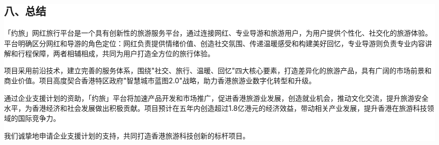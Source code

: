 ## 八、总结

「约旅」网红旅行平台是一个具有创新性的旅游服务平台，通过连接网红、专业导游和旅游用户，为用户提供个性化、社交化的旅游体验。平台明确区分网红和导游的角色定位：网红负责提供情绪价值、创造社交氛围、传递温暖感受和构建美好回忆，专业导游则负责专业内容讲解和行程保障，两者相辅相成，共同为用户打造全方位的旅行体验。

项目采用前沿技术，建立完善的服务体系，围绕"社交、旅行、温暖、回忆"四大核心要素，打造差异化的旅游产品，具有广阔的市场前景和商业价值。项目高度契合香港特区政府"智慧城市蓝图2.0"战略，助力香港旅游业数字化转型和升级。

通过企业支援计划的资助，「约旅」平台将加速产品开发和市场推广，促进香港旅游业发展，创造就业机会，推动文化交流，提升旅游安全水平，为香港经济和社会发展做出积极贡献。项目预计在五年内创造超过1.8亿港元的经济效益，带动相关产业发展，提升香港在旅游科技领域的国际竞争力。

我们诚挚地申请企业支援计划的支持，共同打造香港旅游科技创新的标杆项目。